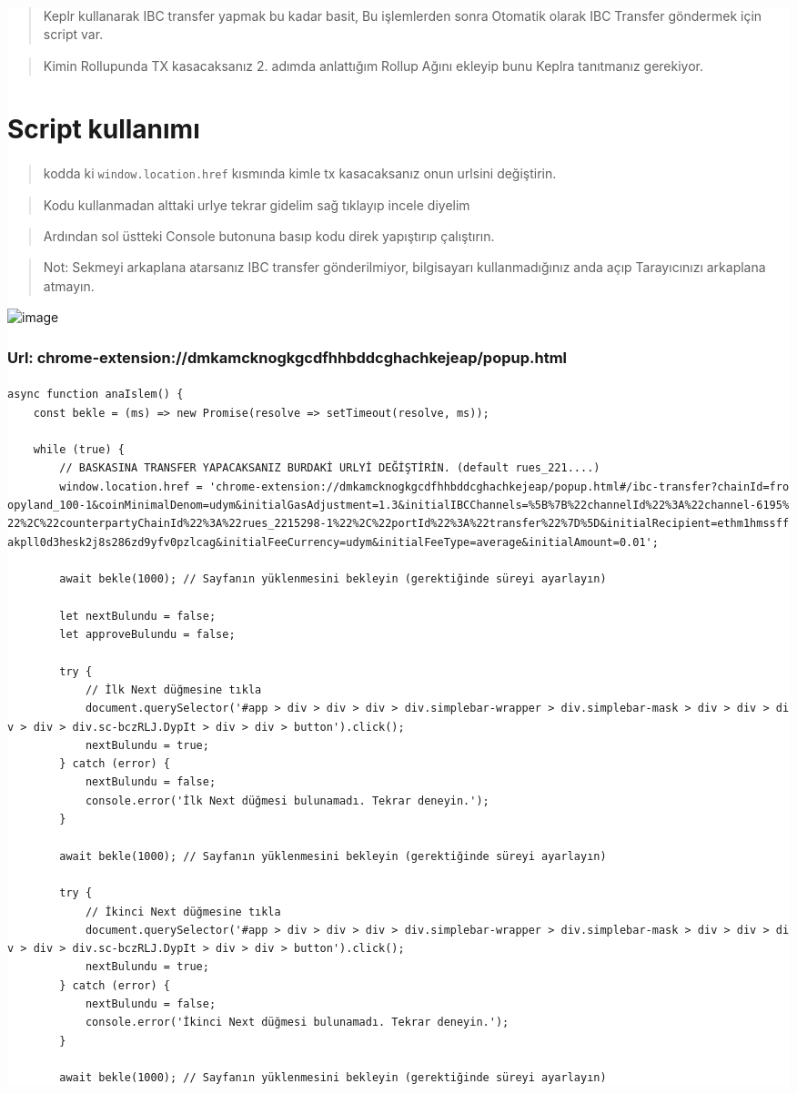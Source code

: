 >  Keplr kullanarak IBC transfer yapmak bu kadar basit, Bu işlemlerden sonra Otomatik olarak IBC Transfer göndermek için script var. 

> Kimin Rollupunda TX kasacaksanız 2. adımda anlattığım Rollup Ağını ekleyip bunu Keplra tanıtmanız gerekiyor. 

#

# Script kullanımı

> kodda ki `window.location.href` kısmında kimle tx kasacaksanız onun urlsini değiştirin.

> Kodu kullanmadan alttaki urlye tekrar gidelim sağ tıklayıp incele diyelim

> Ardından sol üstteki Console butonuna basıp kodu direk yapıştırıp çalıştırın.

>  Not: Sekmeyi arkaplana atarsanız IBC transfer gönderilmiyor, bilgisayarı kullanmadığınız anda açıp Tarayıcınızı arkaplana atmayın.

![image](https://github.com/enzifiri/dym-auto-ibc-tx/assets/76253089/4e50dd07-aea9-4d9f-bd4f-f9f363d5b15a)

### Url: chrome-extension://dmkamcknogkgcdfhhbddcghachkejeap/popup.html

```
async function anaIslem() {
    const bekle = (ms) => new Promise(resolve => setTimeout(resolve, ms));

    while (true) {
        // BASKASINA TRANSFER YAPACAKSANIZ BURDAKİ URLYİ DEĞİŞTİRİN. (default rues_221....)
        window.location.href = 'chrome-extension://dmkamcknogkgcdfhhbddcghachkejeap/popup.html#/ibc-transfer?chainId=froopyland_100-1&coinMinimalDenom=udym&initialGasAdjustment=1.3&initialIBCChannels=%5B%7B%22channelId%22%3A%22channel-6195%22%2C%22counterpartyChainId%22%3A%22rues_2215298-1%22%2C%22portId%22%3A%22transfer%22%7D%5D&initialRecipient=ethm1hmssffakpll0d3hesk2j8s286zd9yfv0pzlcag&initialFeeCurrency=udym&initialFeeType=average&initialAmount=0.01';

        await bekle(1000); // Sayfanın yüklenmesini bekleyin (gerektiğinde süreyi ayarlayın)

        let nextBulundu = false;
        let approveBulundu = false;

        try {
            // İlk Next düğmesine tıkla
            document.querySelector('#app > div > div > div > div.simplebar-wrapper > div.simplebar-mask > div > div > div > div > div.sc-bczRLJ.DypIt > div > div > button').click();
            nextBulundu = true;
        } catch (error) {
            nextBulundu = false;
            console.error('İlk Next düğmesi bulunamadı. Tekrar deneyin.');
        }

        await bekle(1000); // Sayfanın yüklenmesini bekleyin (gerektiğinde süreyi ayarlayın)

        try {
            // İkinci Next düğmesine tıkla
            document.querySelector('#app > div > div > div > div.simplebar-wrapper > div.simplebar-mask > div > div > div > div > div.sc-bczRLJ.DypIt > div > div > button').click();
            nextBulundu = true;
        } catch (error) {
            nextBulundu = false;
            console.error('İkinci Next düğmesi bulunamadı. Tekrar deneyin.');
        }

        await bekle(1000); // Sayfanın yüklenmesini bekleyin (gerektiğinde süreyi ayarlayın)

```